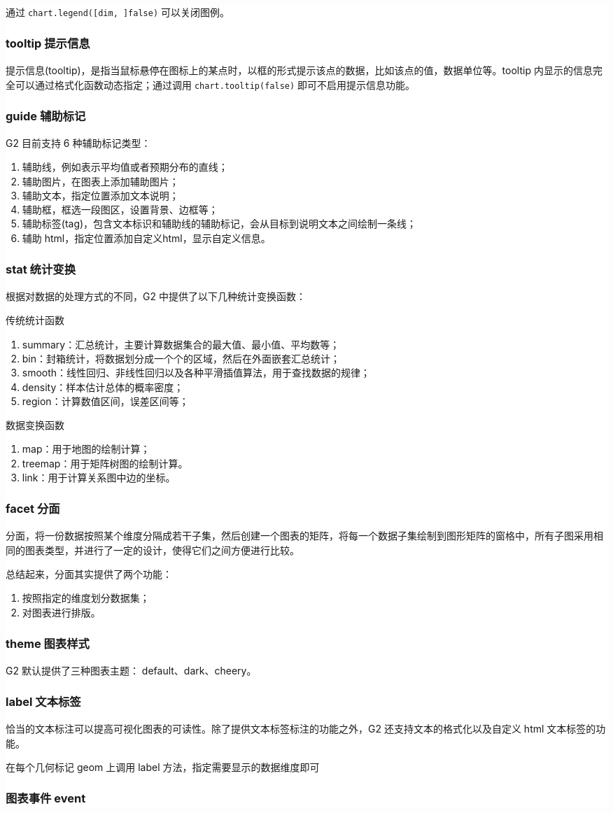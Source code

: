 通过 `chart.legend([dim, ]false)` 可以关闭图例。

### tooltip 提示信息

提示信息(tooltip)，是指当鼠标悬停在图标上的某点时，以框的形式提示该点的数据，比如该点的值，数据单位等。tooltip 内显示的信息完全可以通过格式化函数动态指定；通过调用 `chart.tooltip(false)` 即可不启用提示信息功能。

### guide 辅助标记

G2 目前支持 6 种辅助标记类型：

1. 辅助线，例如表示平均值或者预期分布的直线；
2. 辅助图片，在图表上添加辅助图片；
3. 辅助文本，指定位置添加文本说明；
4. 辅助框，框选一段图区，设置背景、边框等；
5. 辅助标签(tag)，包含文本标识和辅助线的辅助标记，会从目标到说明文本之间绘制一条线；
6. 辅助 html，指定位置添加自定义html，显示自定义信息。

### stat 统计变换

根据对数据的处理方式的不同，G2 中提供了以下几种统计变换函数：

传统统计函数

1. summary：汇总统计，主要计算数据集合的最大值、最小值、平均数等；
2. bin：封箱统计，将数据划分成一个个的区域，然后在外面嵌套汇总统计；
3. smooth：线性回归、非线性回归以及各种平滑插值算法，用于查找数据的规律；
4. density：样本估计总体的概率密度；
5. region：计算数值区间，误差区间等；

数据变换函数

1. map：用于地图的绘制计算；
2. treemap：用于矩阵树图的绘制计算。
3. link：用于计算关系图中边的坐标。

### facet 分面

分面，将一份数据按照某个维度分隔成若干子集，然后创建一个图表的矩阵，将每一个数据子集绘制到图形矩阵的窗格中，所有子图采用相同的图表类型，并进行了一定的设计，使得它们之间方便进行比较。

总结起来，分面其实提供了两个功能：

1. 按照指定的维度划分数据集；
2. 对图表进行排版。

### theme 图表样式

G2 默认提供了三种图表主题： default、dark、cheery。

### label 文本标签

恰当的文本标注可以提高可视化图表的可读性。除了提供文本标签标注的功能之外，G2 还支持文本的格式化以及自定义 html 文本标签的功能。

在每个几何标记 geom 上调用 label 方法，指定需要显示的数据维度即可

### 图表事件 event
